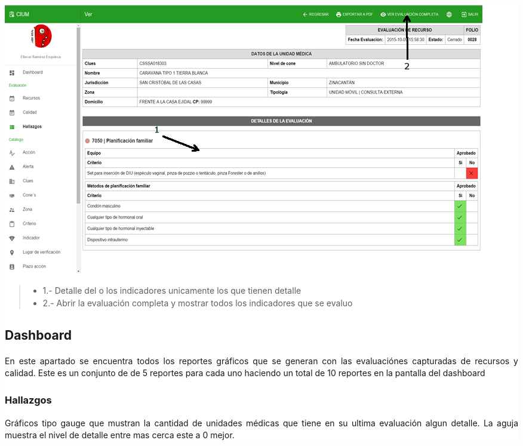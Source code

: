 ![](images/hallazgo_criterio_9.png)

> - 1.- Detalle del o los indicadores unicamente los que tienen detalle
> - 2.- Abrir la evaluación completa y mostrar todos los indicadores que se evaluo

## Dashboard


<p style="text-align: justify;">
En este apartado se encuentra todos los reportes gráficos que se generan con las evaluaciónes capturadas de recursos y calidad. Este es un conjunto de de 5 reportes para cada uno haciendo un total de 10 reportes en la pantalla del dashboard
</p>

### Hallazgos

<p style="text-align: justify;">
Gráficos tipo gauge que mustran la cantidad de unidades médicas que tiene en su ultima evaluación algun detalle. La aguja muestra el nivel de detalle entre mas cerca este a 0 mejor.
</p>
